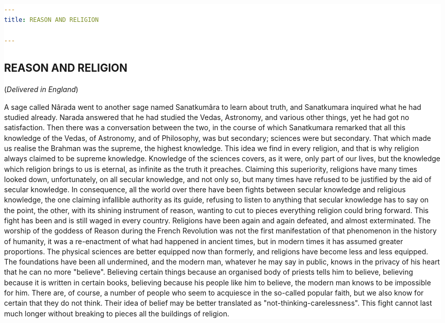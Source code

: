 ```yaml
---
title: REASON AND RELIGION

---
```





  

## REASON AND RELIGION

(*Delivered in England*)

A sage called Nârada went to another sage named Sanatkumâra to learn
about truth, and Sanatkumara inquired what he had studied already.
Narada answered that he had studied the Vedas, Astronomy, and various
other things, yet he had got no satisfaction. Then there was a
conversation between the two, in the course of which Sanatkumara
remarked that all this knowledge of the Vedas, of Astronomy, and of
Philosophy, was but secondary; sciences were but secondary. That which
made us realise the Brahman was the supreme, the highest knowledge. This
idea we find in every religion, and that is why religion always claimed
to be supreme knowledge. Knowledge of the sciences covers, as it were,
only part of our lives, but the knowledge which religion brings to us is
eternal, as infinite as the truth it preaches. Claiming this
superiority, religions have many times looked down, unfortunately, on
all secular knowledge, and not only so, but many times have refused to
be justified by the aid of secular knowledge. In consequence, all the
world over there have been fights between secular knowledge and
religious knowledge, the one claiming infallible authority as its guide,
refusing to listen to anything that secular knowledge has to say on the
point, the other, with its shining instrument of reason, wanting to cut
to pieces everything religion could bring forward. This fight has been
and is still waged in every country. Religions have been again and again
defeated, and almost exterminated. The worship of the goddess of Reason
during the French Revolution was not the first manifestation of that
phenomenon in the history of humanity, it was a re-enactment of what had
happened in ancient times, but in modern times it has assumed greater
proportions. The physical sciences are better equipped now than
formerly, and religions have become less and less equipped. The
foundations have been all undermined, and the modern man, whatever he
may say in public, knows in the privacy of his heart that he can no more
"believe". Believing certain things because an organised body of priests
tells him to believe, believing because it is written in certain books,
believing because his people like him to believe, the modern man knows
to be impossible for him. There are, of course, a number of people who
seem to acquiesce in the so-called popular faith, but we also know for
certain that they do not think. Their idea of belief may be better
translated as "not-thinking-carelessness". This fight cannot last much
longer without breaking to pieces all the buildings of religion.
